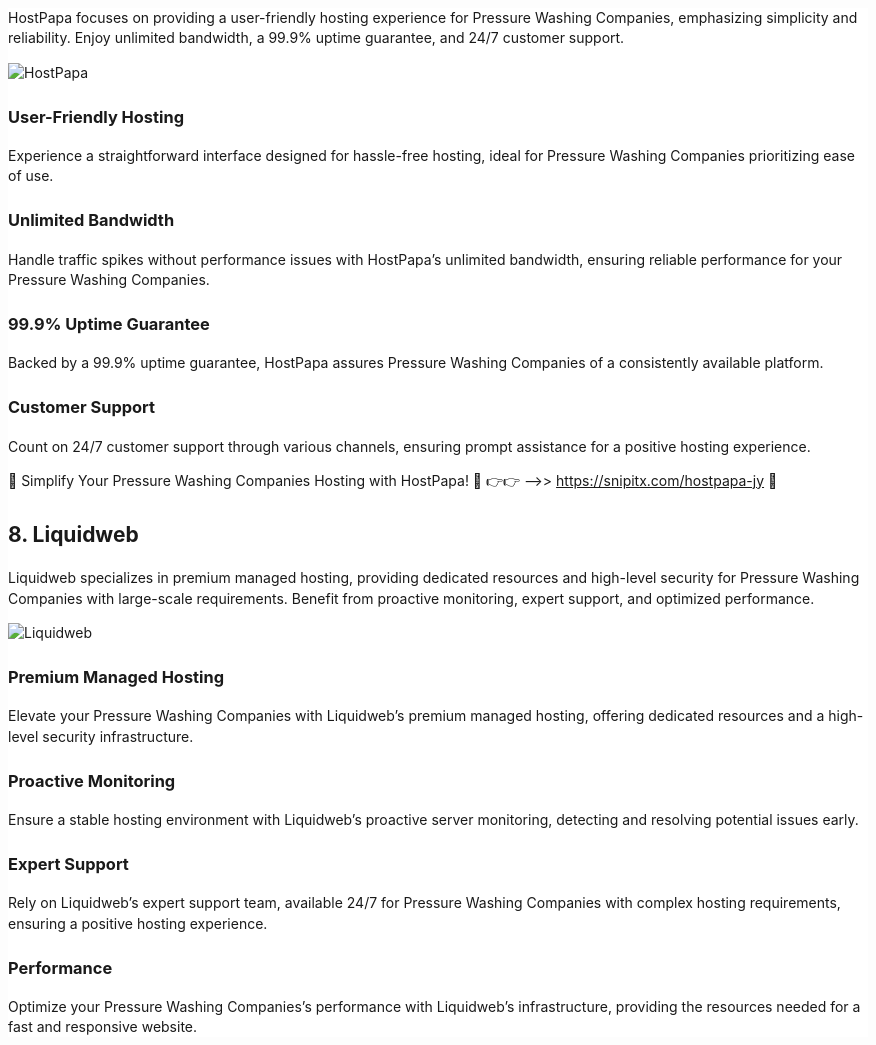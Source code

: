 HostPapa focuses on providing a user-friendly hosting experience for Pressure Washing Companies, emphasizing simplicity and reliability. Enjoy unlimited bandwidth, a 99.9% uptime guarantee, and 24/7 customer support.

![HostPapa](https://i.imgur.com/ouDTkvl.jpeg "HostPapa Hosting")

### User-Friendly Hosting
Experience a straightforward interface designed for hassle-free hosting, ideal for Pressure Washing Companies prioritizing ease of use.

### Unlimited Bandwidth
Handle traffic spikes without performance issues with HostPapa’s unlimited bandwidth, ensuring reliable performance for your Pressure Washing Companies.

### 99.9% Uptime Guarantee
Backed by a 99.9% uptime guarantee, HostPapa assures Pressure Washing Companies of a consistently available platform.

### Customer Support
Count on 24/7 customer support through various channels, ensuring prompt assistance for a positive hosting experience.

🌈 Simplify Your Pressure Washing Companies Hosting with HostPapa! 🚀
👉👉 -->> https://snipitx.com/hostpapa-jy 🚀

## 8. Liquidweb

Liquidweb specializes in premium managed hosting, providing dedicated resources and high-level security for Pressure Washing Companies with large-scale requirements. Benefit from proactive monitoring, expert support, and optimized performance.

![Liquidweb](https://i.imgur.com/4IvT9SC.jpeg "Liquidweb Hosting")

### Premium Managed Hosting
Elevate your Pressure Washing Companies with Liquidweb’s premium managed hosting, offering dedicated resources and a high-level security infrastructure.

### Proactive Monitoring
Ensure a stable hosting environment with Liquidweb’s proactive server monitoring, detecting and resolving potential issues early.

### Expert Support
Rely on Liquidweb’s expert support team, available 24/7 for Pressure Washing Companies with complex hosting requirements, ensuring a positive hosting experience.

### Performance
Optimize your Pressure Washing Companies’s performance with Liquidweb’s infrastructure, providing the resources needed for a fast and responsive website.
